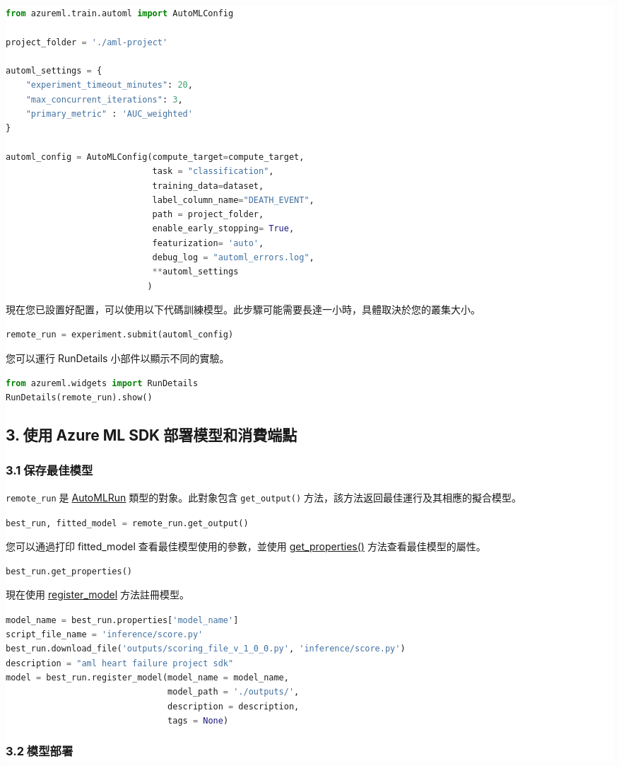 ```python
from azureml.train.automl import AutoMLConfig

project_folder = './aml-project'

automl_settings = {
    "experiment_timeout_minutes": 20,
    "max_concurrent_iterations": 3,
    "primary_metric" : 'AUC_weighted'
}

automl_config = AutoMLConfig(compute_target=compute_target,
                             task = "classification",
                             training_data=dataset,
                             label_column_name="DEATH_EVENT",
                             path = project_folder,  
                             enable_early_stopping= True,
                             featurization= 'auto',
                             debug_log = "automl_errors.log",
                             **automl_settings
                            )
```
現在您已設置好配置，可以使用以下代碼訓練模型。此步驟可能需要長達一小時，具體取決於您的叢集大小。

```python
remote_run = experiment.submit(automl_config)
```
您可以運行 RunDetails 小部件以顯示不同的實驗。
```python
from azureml.widgets import RunDetails
RunDetails(remote_run).show()
```
## 3. 使用 Azure ML SDK 部署模型和消費端點

### 3.1 保存最佳模型

`remote_run` 是 [AutoMLRun](https://docs.microsoft.com/python/api/azureml-train-automl-client/azureml.train.automl.run.automlrun?WT.mc_id=academic-77958-bethanycheum&ocid=AID3041109) 類型的對象。此對象包含 `get_output()` 方法，該方法返回最佳運行及其相應的擬合模型。

```python
best_run, fitted_model = remote_run.get_output()
```
您可以通過打印 fitted_model 查看最佳模型使用的參數，並使用 [get_properties()](https://docs.microsoft.com/python/api/azureml-core/azureml.core.run(class)?view=azure-ml-py#azureml_core_Run_get_properties?WT.mc_id=academic-77958-bethanycheum&ocid=AID3041109) 方法查看最佳模型的屬性。

```python
best_run.get_properties()
```

現在使用 [register_model](https://docs.microsoft.com/python/api/azureml-train-automl-client/azureml.train.automl.run.automlrun?view=azure-ml-py#register-model-model-name-none--description-none--tags-none--iteration-none--metric-none-?WT.mc_id=academic-77958-bethanycheum&ocid=AID3041109) 方法註冊模型。
```python
model_name = best_run.properties['model_name']
script_file_name = 'inference/score.py'
best_run.download_file('outputs/scoring_file_v_1_0_0.py', 'inference/score.py')
description = "aml heart failure project sdk"
model = best_run.register_model(model_name = model_name,
                                model_path = './outputs/',
                                description = description,
                                tags = None)
```
### 3.2 模型部署
